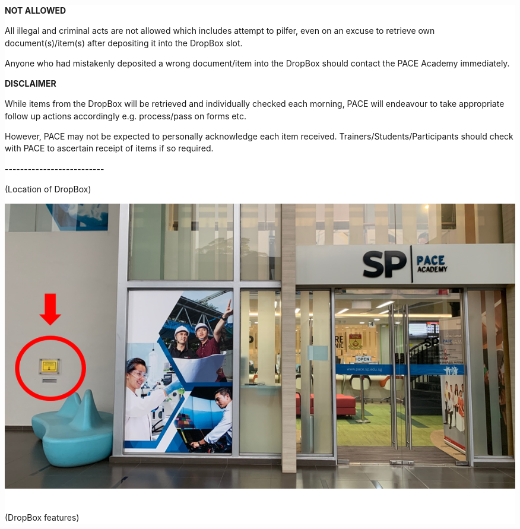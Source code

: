 **NOT ALLOWED**

All illegal and criminal acts are not allowed which includes attempt to pilfer, even on an excuse to retrieve own document(s)/item(s) after depositing it into the DropBox slot. 

Anyone who had mistakenly deposited a wrong document/item into the DropBox should contact the PACE Academy immediately.

**DISCLAIMER**

While items from the DropBox will be retrieved and individually checked each morning, PACE will endeavour to take appropriate follow up actions accordingly e.g. process/pass on forms etc.

However, PACE may not be expected to personally acknowledge each item received. Trainers/Students/Participants should check with PACE to ascertain receipt of items if so required.

\--------------------------

(Location of DropBox)

![Alternative Text](assets/images/19.png) 

(DropBox features)

